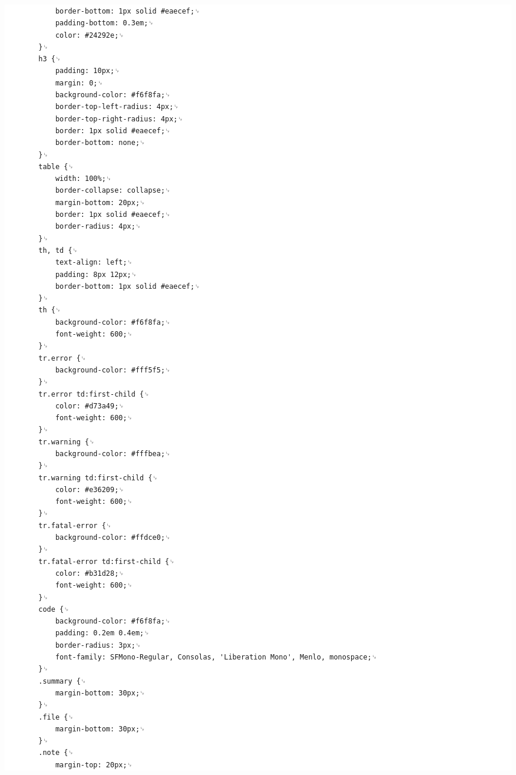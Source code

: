     			border-bottom: 1px solid #eaecef;␊
    			padding-bottom: 0.3em;␊
    			color: #24292e;␊
    		}␊
    		h3 {␊
    			padding: 10px;␊
    			margin: 0;␊
    			background-color: #f6f8fa;␊
    			border-top-left-radius: 4px;␊
    			border-top-right-radius: 4px;␊
    			border: 1px solid #eaecef;␊
    			border-bottom: none;␊
    		}␊
    		table {␊
    			width: 100%;␊
    			border-collapse: collapse;␊
    			margin-bottom: 20px;␊
    			border: 1px solid #eaecef;␊
    			border-radius: 4px;␊
    		}␊
    		th, td {␊
    			text-align: left;␊
    			padding: 8px 12px;␊
    			border-bottom: 1px solid #eaecef;␊
    		}␊
    		th {␊
    			background-color: #f6f8fa;␊
    			font-weight: 600;␊
    		}␊
    		tr.error {␊
    			background-color: #fff5f5;␊
    		}␊
    		tr.error td:first-child {␊
    			color: #d73a49;␊
    			font-weight: 600;␊
    		}␊
    		tr.warning {␊
    			background-color: #fffbea;␊
    		}␊
    		tr.warning td:first-child {␊
    			color: #e36209;␊
    			font-weight: 600;␊
    		}␊
    		tr.fatal-error {␊
    			background-color: #ffdce0;␊
    		}␊
    		tr.fatal-error td:first-child {␊
    			color: #b31d28;␊
    			font-weight: 600;␊
    		}␊
    		code {␊
    			background-color: #f6f8fa;␊
    			padding: 0.2em 0.4em;␊
    			border-radius: 3px;␊
    			font-family: SFMono-Regular, Consolas, 'Liberation Mono', Menlo, monospace;␊
    		}␊
    		.summary {␊
    			margin-bottom: 30px;␊
    		}␊
    		.file {␊
    			margin-bottom: 30px;␊
    		}␊
    		.note {␊
    			margin-top: 20px;␊